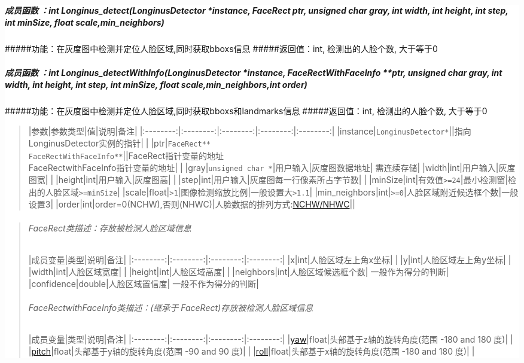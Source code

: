##### 成员函数 ：int Longinus_detect(LonginusDetector *instance, FaceRect ptr, unsigned char gray, int width, int height, int step, int minSize, float scale,min_neighbors)
#####功能：在灰度图中检测并定位人脸区域,同时获取bboxs信息
#####返回值：int, 检测出的人脸个数, 大于等于0
<br>
##### 成员函数 ：int Longinus_detectWithInfo(LonginusDetector *instance, FaceRectWithFaceInfo **ptr, unsigned char gray, int width, int height, int step, int minSize, float scale,min_neighbors,int order)
#####功能：在灰度图中检测并定位人脸区域,同时获取bboxs和landmarks信息
#####返回值：int, 检测出的人脸个数, 大于等于0
<br>

>|参数|参数类型|值|说明|备注|
|:--------:|:--------:|:--------:|:--------:|:--------:|
|instance|`LonginusDetector*`||指向LonginusDetector实例的指针| |
|ptr|`FaceRect**`<br>`FaceRectWithFaceInfo**`||FaceRect指针变量的地址<br>FaceRectwithFaceInfo指针变量的地址| |
|gray|`unsigned char *`|用户输入|灰度图数据地址| 需连续存储|
|width|int|用户输入|灰度图宽| |
|height|int|用户输入|灰度图高| |
|step|int|用户输入|灰度图每一行像素所占字节数| |
|minSize|int|有效值`>=24`|最小检测窗|检出的人脸区域`>=minSize`|
|scale|float|`>1`|图像检测缩放比例|一般设置大`>1.1`|
|min_neighbors|int|`>=0`|人脸区域附近候选框个数|一般设置3|
|order|int|order=0(NCHW),否则(NHWC)|人脸数据的排列方式:[NCHW/NHWC](https://www.cnblogs.com/sunny-li/p/9630305.html)||

>###### FaceRect类描述：存放被检测人脸区域信息
>|成员变量|类型|说明|备注|
|:--------:|:--------:|:--------:|:--------:|
|x|int|人脸区域左上角x坐标| |
|y|int|人脸区域左上角y坐标| |
|width|int|人脸区域宽度| |
|height|int|人脸区域高度| |
|neighbors|int|人脸区域候选框个数| 一般作为得分的判断|
|confidence|double|人脸区域置信度| 一般不作为得分的判断|
>###### FaceRectwithFaceInfo类描述：(继承于 FaceRect)存放被检测人脸区域信息
>|成员变量|类型|说明|备注|
|:--------:|:--------:|:--------:|:--------:|
|[yaw](https://en.wikipedia.org/wiki/Euler_angles)|float|头部基于z轴的旋转角度(范围 -180 and 180 度)| |
|[pitch](https://en.wikipedia.org/wiki/Euler_angles)|float|头部基于y轴的旋转角度(范围 -90 and 90 度)| |
|[roll](https://en.wikipedia.org/wiki/Euler_angles)|float|头部基于x轴的旋转角度(范围 -180 and 180 度)| |
